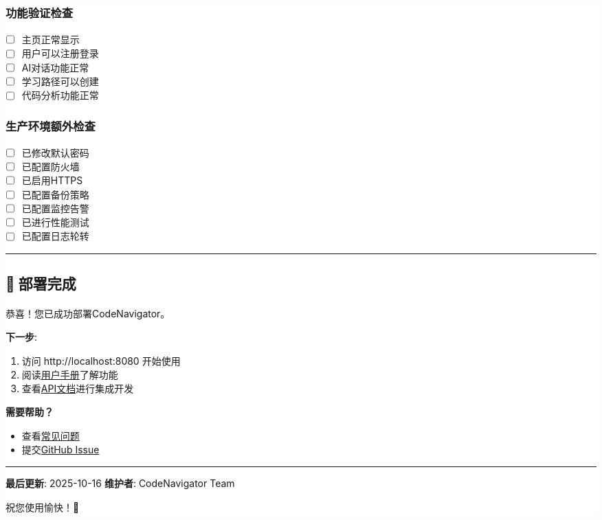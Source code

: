 ### 功能验证检查

- [ ] 主页正常显示
- [ ] 用户可以注册登录
- [ ] AI对话功能正常
- [ ] 学习路径可以创建
- [ ] 代码分析功能正常

### 生产环境额外检查

- [ ] 已修改默认密码
- [ ] 已配置防火墙
- [ ] 已启用HTTPS
- [ ] 已配置备份策略
- [ ] 已配置监控告警
- [ ] 已进行性能测试
- [ ] 已配置日志轮转

---

## 🎉 部署完成

恭喜！您已成功部署CodeNavigator。

**下一步**:
1. 访问 http://localhost:8080 开始使用
2. 阅读[用户手册](docs/user-manual.md)了解功能
3. 查看[API文档](http://localhost:8080/swagger-ui.html)进行集成开发

**需要帮助？**
- 查看[常见问题](#故障排查)
- 提交[GitHub Issue](https://github.com/RoninXu/CodeNavigator/issues)

---

**最后更新**: 2025-10-16
**维护者**: CodeNavigator Team

祝您使用愉快！🚀
